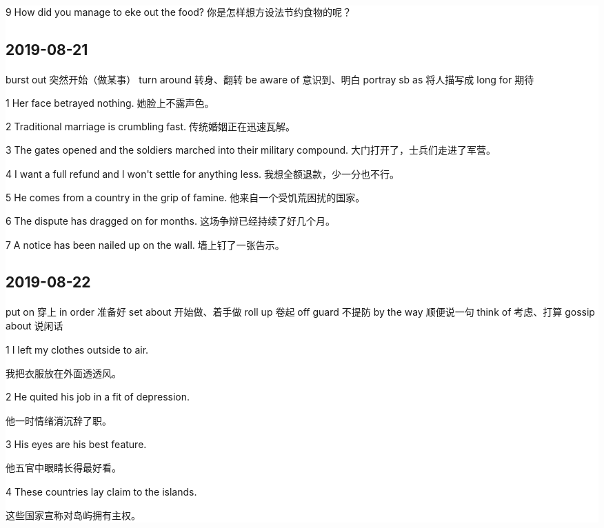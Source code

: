 9 How did you manage to eke out the food?
你是怎样想方设法节约食物的呢？

## 2019-08-21
burst out 突然开始（做某事）
turn around 转身、翻转
be aware of 意识到、明白
portray sb as 将人描写成
long for 期待

1 Her face betrayed nothing.
她脸上不露声色。

2 Traditional marriage is crumbling fast.
传统婚姻正在迅速瓦解。

3 The gates opened and the soldiers marched into their military compound.
大门打开了，士兵们走进了军营。

4 I want a full refund and I won't settle for anything less.
我想全额退款，少一分也不行。

5 He comes from a country in the grip of famine.
他来自一个受饥荒困扰的国家。

6 The dispute has dragged on for months.
这场争辩已经持续了好几个月。

7 A notice has been nailed up on the wall.
墙上钉了一张告示。

## 2019-08-22
put on 穿上
in order 准备好
set about 开始做、着手做
roll up 卷起
off guard 不提防
by the way 顺便说一句
think of 考虑、打算
gossip about 说闲话

1 I left my clothes outside to air.

我把衣服放在外面透透风。

2 He quited his job in a fit of depression.

他一时情绪消沉辞了职。

3 His eyes are his best feature.

他五官中眼睛长得最好看。

4 These countries lay claim to the islands.

这些国家宣称对岛屿拥有主权。
